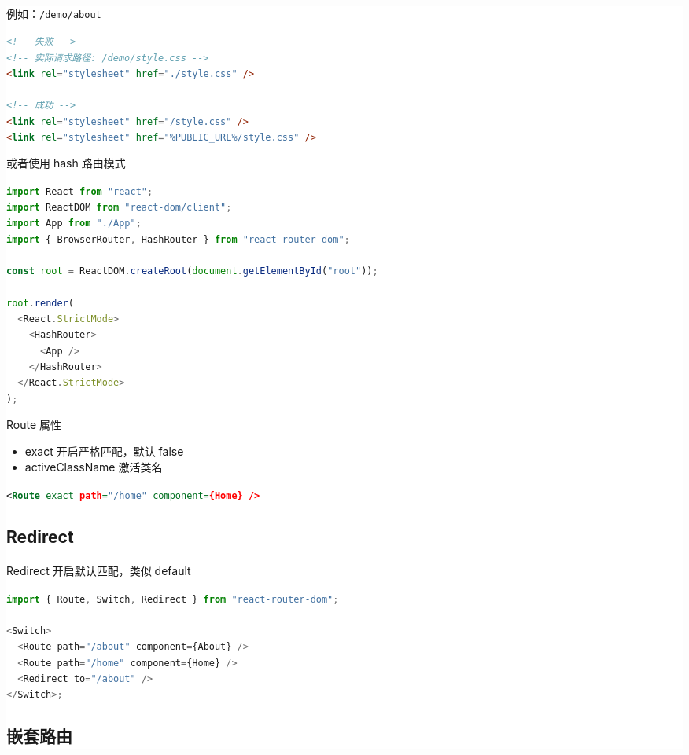 例如：`/demo/about`

```html
<!-- 失败 -->
<!-- 实际请求路径: /demo/style.css -->
<link rel="stylesheet" href="./style.css" />

<!-- 成功 -->
<link rel="stylesheet" href="/style.css" />
<link rel="stylesheet" href="%PUBLIC_URL%/style.css" />
```

或者使用 hash 路由模式

```js
import React from "react";
import ReactDOM from "react-dom/client";
import App from "./App";
import { BrowserRouter, HashRouter } from "react-router-dom";

const root = ReactDOM.createRoot(document.getElementById("root"));

root.render(
  <React.StrictMode>
    <HashRouter>
      <App />
    </HashRouter>
  </React.StrictMode>
);
```

Route 属性

- exact 开启严格匹配，默认 false
- activeClassName 激活类名

```xml
<Route exact path="/home" component={Home} />
```

## Redirect

Redirect 开启默认匹配，类似 default

```js
import { Route, Switch, Redirect } from "react-router-dom";

<Switch>
  <Route path="/about" component={About} />
  <Route path="/home" component={Home} />
  <Redirect to="/about" />
</Switch>;
```

## 嵌套路由
